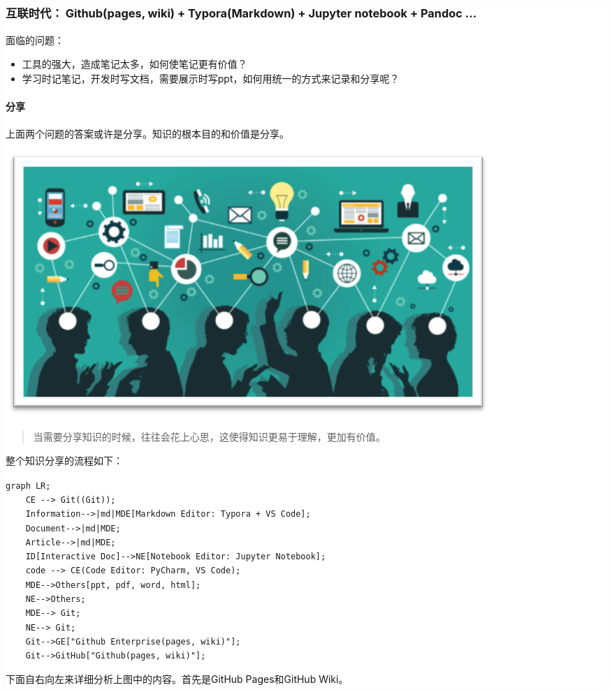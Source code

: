 ### 互联时代：  Github(pages, wiki) + Typora(Markdown) + Jupyter notebook + Pandoc ...

面临的问题：

- 工具的强大，造成笔记太多，如何使笔记更有价值？
- 学习时记笔记，开发时写文档，需要展示时写ppt，如何用统一的方式来记录和分享呢？

#### 分享

上面两个问题的答案或许是分享。知识的根本目的和价值是分享。

![Data linkage and data sharing in clinical trials: Good in principle, complex in practice](images/pic1_0.png)

> 当需要分享知识的时候，往往会花上心思，这使得知识更易于理解，更加有价值。

整个知识分享的流程如下：

~~~mermaid
graph LR; 
    CE --> Git((Git));  
    Information-->|md|MDE[Markdown Editor: Typora + VS Code];   
    Document-->|md|MDE;
    Article-->|md|MDE;    
    ID[Interactive Doc]-->NE[Notebook Editor: Jupyter Notebook];
    code --> CE(Code Editor: PyCharm, VS Code);  
    MDE-->Others[ppt, pdf, word, html];
    NE-->Others;    
    MDE--> Git; 
    NE--> Git;
    Git-->GE["Github Enterprise(pages, wiki)"];
    Git-->GitHub["Github(pages, wiki)"];  
~~~

下面自右向左来详细分析上图中的内容。首先是GitHub Pages和GitHub Wiki。
